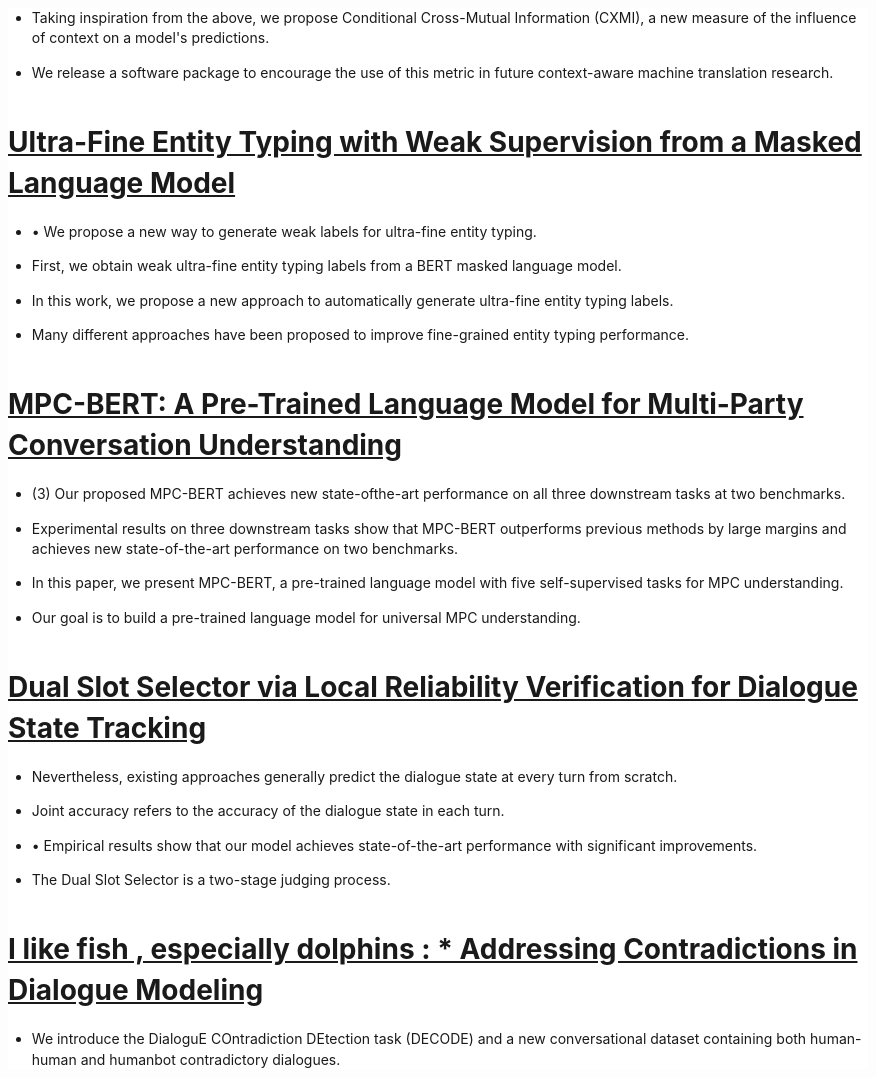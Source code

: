 - Taking inspiration from the above, we propose Conditional Cross-Mutual Information (CXMI), a new measure of the influence of context on a model's predictions.

- We release a software package to encourage the use of this metric in future context-aware machine translation research.




# [Ultra-Fine Entity Typing with Weak Supervision from a Masked Language Model](https://aclanthology.org/2021.acl-long.141/)
- • We propose a new way to generate weak labels for ultra-fine entity typing.

- First, we obtain weak ultra-fine entity typing labels from a BERT masked language model.

- In this work, we propose a new approach to automatically generate ultra-fine entity typing labels.

- Many different approaches have been proposed to improve fine-grained entity typing performance.




# [MPC-BERT: A Pre-Trained Language Model for Multi-Party Conversation Understanding](https://aclanthology.org/2021.acl-long.285/)
- (3) Our proposed MPC-BERT achieves new state-ofthe-art performance on all three downstream tasks at two benchmarks.

- Experimental results on three downstream tasks show that MPC-BERT outperforms previous methods by large margins and achieves new state-of-the-art performance on two benchmarks.

- In this paper, we present MPC-BERT, a pre-trained language model with five self-supervised tasks for MPC understanding.

- Our goal is to build a pre-trained language model for universal MPC understanding.




# [Dual Slot Selector via Local Reliability Verification for Dialogue State Tracking](https://aclanthology.org/2021.acl-long.12/)
- Nevertheless, existing approaches generally predict the dialogue state at every turn from scratch.

- Joint accuracy refers to the accuracy of the dialogue state in each turn.

- • Empirical results show that our model achieves state-of-the-art performance with significant improvements.

- The Dual Slot Selector is a two-stage judging process.




# [I like fish , especially dolphins : * Addressing Contradictions in Dialogue Modeling](https://aclanthology.org/2021.acl-long.134/)
- We introduce the DialoguE COntradiction DEtection task (DECODE) and a new conversational dataset containing both human-human and humanbot contradictory dialogues.
